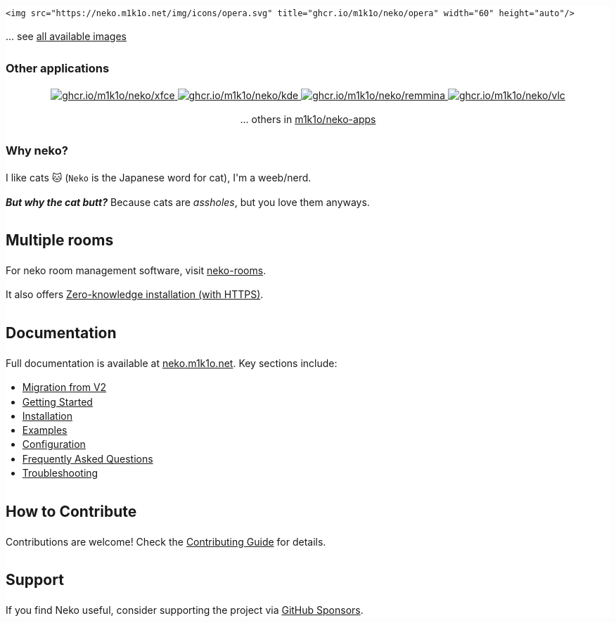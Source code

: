     <img src="https://neko.m1k1o.net/img/icons/opera.svg" title="ghcr.io/m1k1o/neko/opera" width="60" height="auto"/>
  </a>

  ... see [all available images](https://neko.m1k1o.net/docs/v3/installation/docker-images)
</div>

### Other applications

<div align="center">
  <a href="https://neko.m1k1o.net/docs/v3/installation/docker-images#xfce">
    <img src="https://neko.m1k1o.net/img/icons/xfce.svg" title="ghcr.io/m1k1o/neko/xfce" width="60" height="auto"/>
  </a>
  <a href="https://neko.m1k1o.net/docs/v3/installation/docker-images#kde">
    <img src="https://neko.m1k1o.net/img/icons/kde.svg" title="ghcr.io/m1k1o/neko/kde" width="60" height="auto"/>
  </a>
  <a href="https://neko.m1k1o.net/docs/v3/installation/docker-images#remmina">
    <img src="https://neko.m1k1o.net/img/icons/remmina.svg" title="ghcr.io/m1k1o/neko/remmina" width="60" height="auto"/>
  </a>
  <a href="https://neko.m1k1o.net/docs/v3/installation/docker-images#vlc">
    <img src="https://neko.m1k1o.net/img/icons/vlc.svg" title="ghcr.io/m1k1o/neko/vlc" width="60" height="auto"/>
  </a>

  ... others in <a href="https://github.com/m1k1o/neko-apps">m1k1o/neko-apps</a>
</div>

### Why neko?

I like cats 🐱 (`Neko` is the Japanese word for cat), I'm a weeb/nerd.

***But why the cat butt?*** Because cats are *assholes*, but you love them anyways.

## Multiple rooms

For neko room management software, visit [neko-rooms](https://github.com/m1k1o/neko-rooms).

It also offers [Zero-knowledge installation (with HTTPS)](https://github.com/m1k1o/neko-rooms/?tab=readme-ov-file#zero-knowledge-installation-with-https).

## Documentation

Full documentation is available at [neko.m1k1o.net](https://neko.m1k1o.net/). Key sections include:

- [Migration from V2](https://neko.m1k1o.net/docs/v3/migration-from-v2)
- [Getting Started](https://neko.m1k1o.net/docs/v3/quick-start)
- [Installation](https://neko.m1k1o.net/docs/v3/installation)
- [Examples](https://neko.m1k1o.net/v3/installation/examples)
- [Configuration](https://neko.m1k1o.net/docs/v3/configuration)
- [Frequently Asked Questions](https://neko.m1k1o.net/docs/v3/faq)
- [Troubleshooting](https://neko.m1k1o.net/docs/v3/troubleshooting)

## How to Contribute

Contributions are welcome! Check the [Contributing Guide](https://neko.m1k1o.net/contributing) for details.

## Support

If you find Neko useful, consider supporting the project via [GitHub Sponsors](https://github.com/sponsors/m1k1o).
